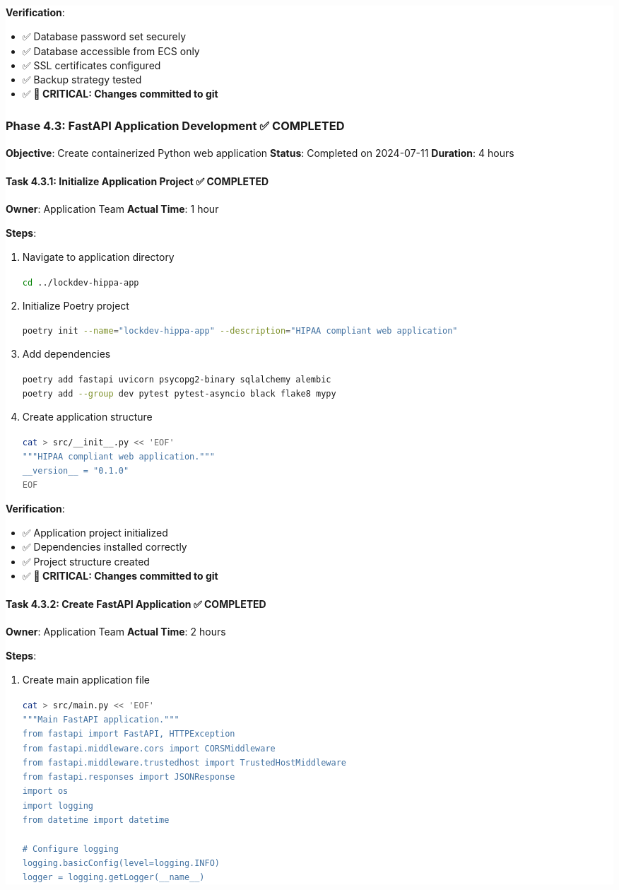 **Verification**:
- ✅ Database password set securely
- ✅ Database accessible from ECS only
- ✅ SSL certificates configured
- ✅ Backup strategy tested
- ✅ **🔴 CRITICAL: Changes committed to git**

### Phase 4.3: FastAPI Application Development ✅ COMPLETED
**Objective**: Create containerized Python web application
**Status**: Completed on 2024-07-11
**Duration**: 4 hours

#### Task 4.3.1: Initialize Application Project ✅ COMPLETED
**Owner**: Application Team
**Actual Time**: 1 hour

**Steps**:
1. Navigate to application directory
   ```bash
   cd ../lockdev-hippa-app
   ```

2. Initialize Poetry project
   ```bash
   poetry init --name="lockdev-hippa-app" --description="HIPAA compliant web application"
   ```

3. Add dependencies
   ```bash
   poetry add fastapi uvicorn psycopg2-binary sqlalchemy alembic
   poetry add --group dev pytest pytest-asyncio black flake8 mypy
   ```

4. Create application structure
   ```bash
   cat > src/__init__.py << 'EOF'
   """HIPAA compliant web application."""
   __version__ = "0.1.0"
   EOF
   ```

**Verification**:
- ✅ Application project initialized
- ✅ Dependencies installed correctly
- ✅ Project structure created
- ✅ **🔴 CRITICAL: Changes committed to git**

#### Task 4.3.2: Create FastAPI Application ✅ COMPLETED
**Owner**: Application Team
**Actual Time**: 2 hours

**Steps**:
1. Create main application file
   ```bash
   cat > src/main.py << 'EOF'
   """Main FastAPI application."""
   from fastapi import FastAPI, HTTPException
   from fastapi.middleware.cors import CORSMiddleware
   from fastapi.middleware.trustedhost import TrustedHostMiddleware
   from fastapi.responses import JSONResponse
   import os
   import logging
   from datetime import datetime

   # Configure logging
   logging.basicConfig(level=logging.INFO)
   logger = logging.getLogger(__name__)

   ```